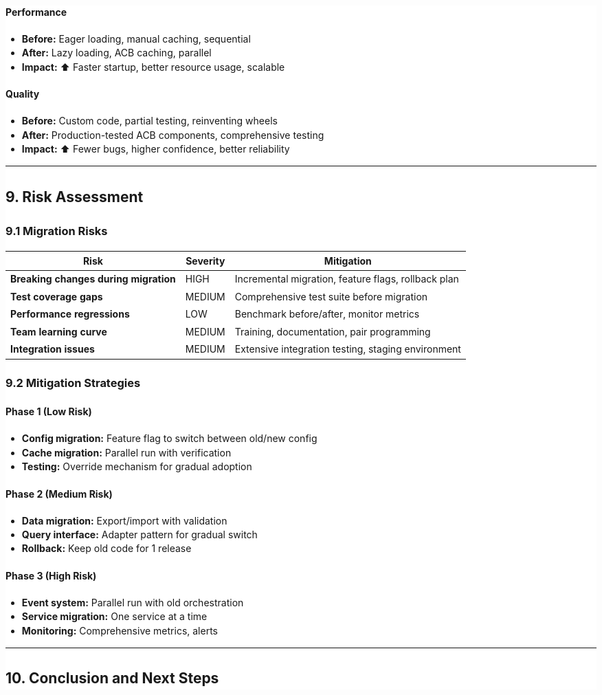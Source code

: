 #### Performance

- **Before:** Eager loading, manual caching, sequential
- **After:** Lazy loading, ACB caching, parallel
- **Impact:** ⬆️ Faster startup, better resource usage, scalable

#### Quality

- **Before:** Custom code, partial testing, reinventing wheels
- **After:** Production-tested ACB components, comprehensive testing
- **Impact:** ⬆️ Fewer bugs, higher confidence, better reliability

______________________________________________________________________

## 9. Risk Assessment

### 9.1 Migration Risks

| Risk | Severity | Mitigation |
|------|----------|------------|
| **Breaking changes during migration** | HIGH | Incremental migration, feature flags, rollback plan |
| **Test coverage gaps** | MEDIUM | Comprehensive test suite before migration |
| **Performance regressions** | LOW | Benchmark before/after, monitor metrics |
| **Team learning curve** | MEDIUM | Training, documentation, pair programming |
| **Integration issues** | MEDIUM | Extensive integration testing, staging environment |

### 9.2 Mitigation Strategies

#### Phase 1 (Low Risk)

- **Config migration:** Feature flag to switch between old/new config
- **Cache migration:** Parallel run with verification
- **Testing:** Override mechanism for gradual adoption

#### Phase 2 (Medium Risk)

- **Data migration:** Export/import with validation
- **Query interface:** Adapter pattern for gradual switch
- **Rollback:** Keep old code for 1 release

#### Phase 3 (High Risk)

- **Event system:** Parallel run with old orchestration
- **Service migration:** One service at a time
- **Monitoring:** Comprehensive metrics, alerts

______________________________________________________________________

## 10. Conclusion and Next Steps
